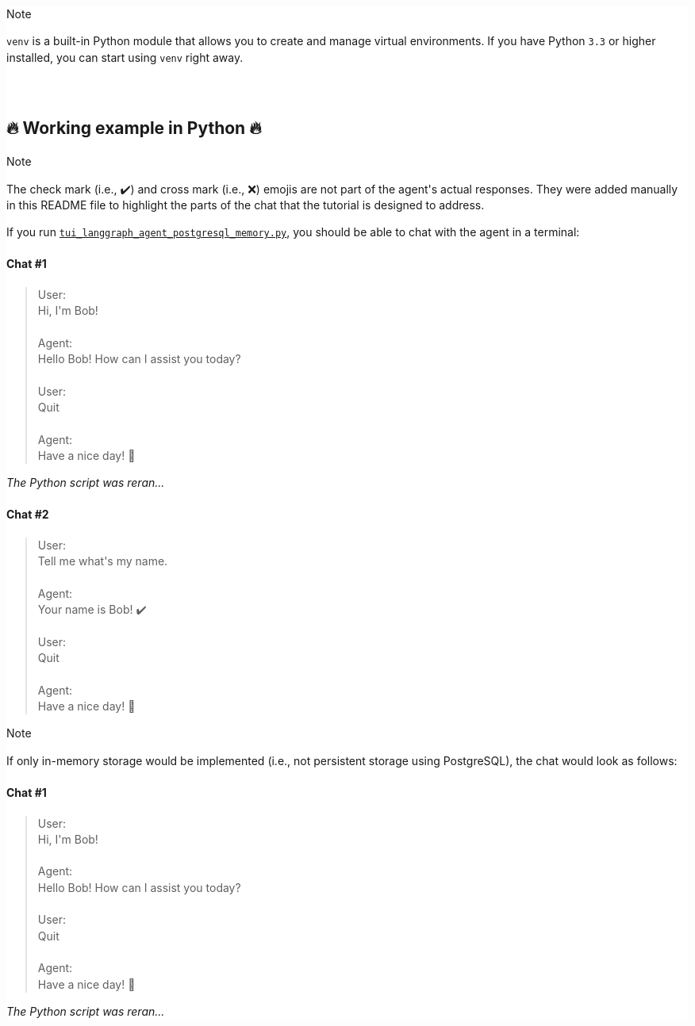 > [!NOTE]
> `venv` is a built-in Python module that allows you to create and manage virtual environments. If you have Python `3.3` or higher installed, you can start using `venv` right away.

<br>

## 🔥 Working example in Python 🔥

> [!NOTE]
> The check mark (i.e., ✔️) and cross mark (i.e., ❌) emojis are not part of the agent's actual responses. They were added manually in this README file to highlight the parts of the chat that the tutorial is designed to address.

If you run [`tui_langgraph_agent_postgresql_memory.py`](https://github.com/rokbenko/ai-playground/blob/main/langchain-tutorials/3-TUI_LangGraph_agent_PostgreSQL_memory/python/tui_langgraph_agent_postgresql_memory.py), you should be able to chat with the agent in a terminal:

#### Chat #1

> User:<br>
> Hi, I'm Bob!
> <br><br>
> Agent:<br>
> Hello Bob! How can I assist you today?
> <br><br>
> User:<br>
> Quit
> <br><br>
> Agent:<br>
> Have a nice day! 👋

*The Python script was reran...*

#### Chat #2

> User:<br>
> Tell me what's my name.
> <br><br>
> Agent:<br>
> Your name is Bob! ✔️
> <br><br>
> User:<br>
> Quit
> <br><br>
> Agent:<br>
> Have a nice day! 👋

> [!NOTE]
> If only in-memory storage would be implemented (i.e., not persistent storage using PostgreSQL), the chat would look as follows:
>
> #### Chat #1
> > User:<br>
> Hi, I'm Bob!
> <br><br>
> Agent:<br>
> Hello Bob! How can I assist you today?
> <br><br>
> User:<br>
> Quit
> <br><br>
> Agent:<br>
> Have a nice day! 👋
>
> *The Python script was reran...*
> 